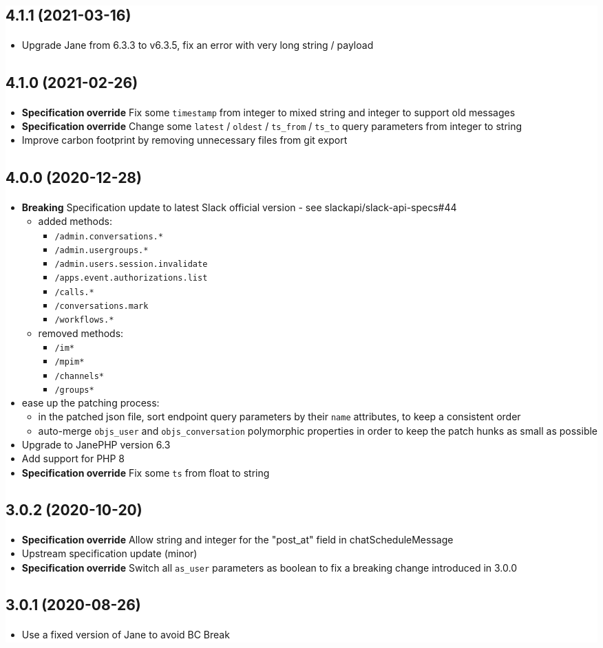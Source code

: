 ## 4.1.1 (2021-03-16)

* Upgrade Jane from 6.3.3 to v6.3.5, fix an error with very long string / payload

## 4.1.0 (2021-02-26)

* **Specification override** Fix some `timestamp` from integer to mixed string and integer to support old messages
* **Specification override** Change some `latest` / `oldest` / `ts_from` / `ts_to` query parameters from integer to string
* Improve carbon footprint by removing unnecessary files from git export

## 4.0.0 (2020-12-28)

* **Breaking** Specification update to latest Slack official version - see slackapi/slack-api-specs#44
  * added methods:
    * `/admin.conversations.*`
    * `/admin.usergroups.*`
    * `/admin.users.session.invalidate`
    * `/apps.event.authorizations.list`
    * `/calls.*`
    * `/conversations.mark`
    * `/workflows.*`
  * removed methods:
    * `/im*`
    * `/mpim*`
    * `/channels*`
    * `/groups*`
* ease up the patching process:
  * in the patched json file, sort endpoint query parameters by their `name` attributes, to keep a consistent order
  * auto-merge `objs_user` and `objs_conversation` polymorphic properties in order to keep the patch hunks as small as possible
* Upgrade to JanePHP version 6.3
* Add support for PHP 8
* **Specification override** Fix some `ts` from float to string

## 3.0.2 (2020-10-20)

* **Specification override** Allow string and integer for the "post_at" field in chatScheduleMessage
* Upstream specification update (minor)
* **Specification override** Switch all `as_user` parameters as boolean to fix a breaking change introduced in 3.0.0

## 3.0.1 (2020-08-26)

* Use a fixed version of Jane to avoid BC Break

